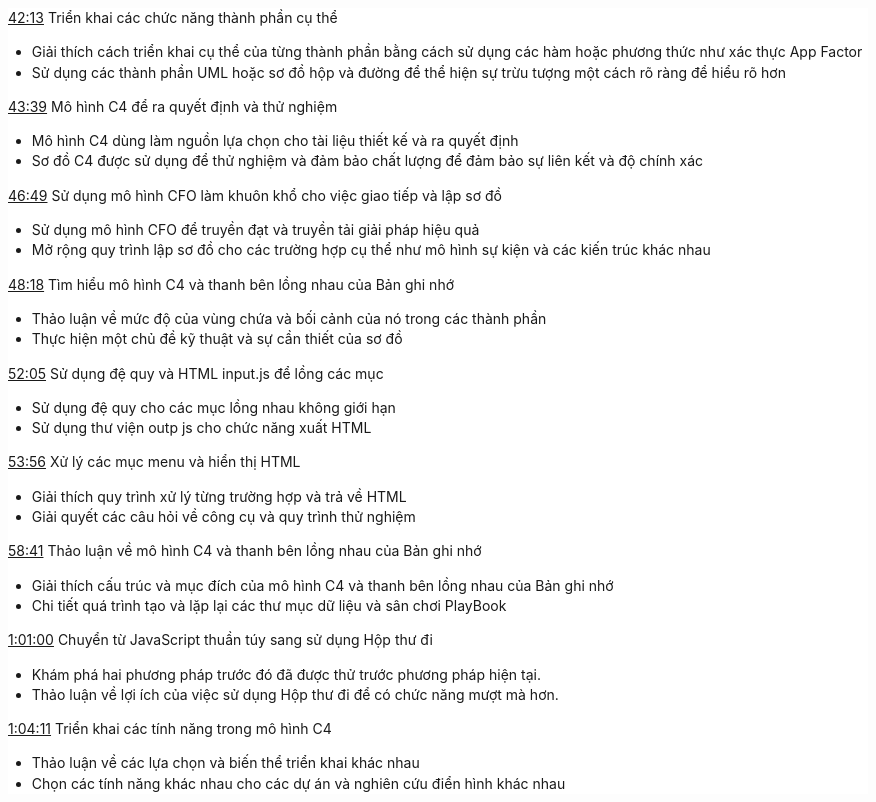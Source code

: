 [42:13](https://www.youtube.com/watch?v=PIAHm1gRqww&t=2533) Triển khai các chức năng thành phần cụ thể

- Giải thích cách triển khai cụ thể của từng thành phần bằng cách sử dụng các hàm hoặc phương thức như xác thực App Factor
- Sử dụng các thành phần UML hoặc sơ đồ hộp và đường để thể hiện sự trừu tượng một cách rõ ràng để hiểu rõ hơn

[43:39](https://www.youtube.com/watch?v=PIAHm1gRqww&t=2619) Mô hình C4 để ra quyết định và thử nghiệm

- Mô hình C4 dùng làm nguồn lựa chọn cho tài liệu thiết kế và ra quyết định
- Sơ đồ C4 được sử dụng để thử nghiệm và đảm bảo chất lượng để đảm bảo sự liên kết và độ chính xác

[46:49](https://www.youtube.com/watch?v=PIAHm1gRqww&t=2809) Sử dụng mô hình CFO làm khuôn khổ cho việc giao tiếp và lập sơ đồ

- Sử dụng mô hình CFO để truyền đạt và truyền tải giải pháp hiệu quả
- Mở rộng quy trình lập sơ đồ cho các trường hợp cụ thể như mô hình sự kiện và các kiến trúc khác nhau

[48:18](https://www.youtube.com/watch?v=PIAHm1gRqww&t=2898) Tìm hiểu mô hình C4 và thanh bên lồng nhau của Bản ghi nhớ

- Thảo luận về mức độ của vùng chứa và bối cảnh của nó trong các thành phần
- Thực hiện một chủ đề kỹ thuật và sự cần thiết của sơ đồ

[52:05](https://www.youtube.com/watch?v=PIAHm1gRqww&t=3125) Sử dụng đệ quy và HTML input.js để lồng các mục

- Sử dụng đệ quy cho các mục lồng nhau không giới hạn
- Sử dụng thư viện outp js cho chức năng xuất HTML

[53:56](https://www.youtube.com/watch?v=PIAHm1gRqww&t=3236) Xử lý các mục menu và hiển thị HTML

- Giải thích quy trình xử lý từng trường hợp và trả về HTML
- Giải quyết các câu hỏi về công cụ và quy trình thử nghiệm

<iframe width="560" height="315" src="https://www.youtube.com/embed/PIAHm1gRqww?si=AfoC7F4inqjIna9c&amp;start=3017" title="YouTube video player" frameborder="0" allow="accelerometer; autoplay; clipboard-write; encrypted-media; gyroscope; picture-in-picture; web-share" referrerpolicy="strict-origin-when-cross-origin" allowfullscreen></iframe>

[58:41](https://www.youtube.com/watch?v=PIAHm1gRqww&t=3521) Thảo luận về mô hình C4 và thanh bên lồng nhau của Bản ghi nhớ

- Giải thích cấu trúc và mục đích của mô hình C4 và thanh bên lồng nhau của Bản ghi nhớ
- Chi tiết quá trình tạo và lặp lại các thư mục dữ liệu và sân chơi PlayBook

[1:01:00](https://www.youtube.com/watch?v=PIAHm1gRqww&t=3660) Chuyển từ JavaScript thuần túy sang sử dụng Hộp thư đi

- Khám phá hai phương pháp trước đó đã được thử trước phương pháp hiện tại.
- Thảo luận về lợi ích của việc sử dụng Hộp thư đi để có chức năng mượt mà hơn.

[1:04:11](https://www.youtube.com/watch?v=PIAHm1gRqww&t=3851) Triển khai các tính năng trong mô hình C4

- Thảo luận về các lựa chọn và biến thể triển khai khác nhau
- Chọn các tính năng khác nhau cho các dự án và nghiên cứu điển hình khác nhau
